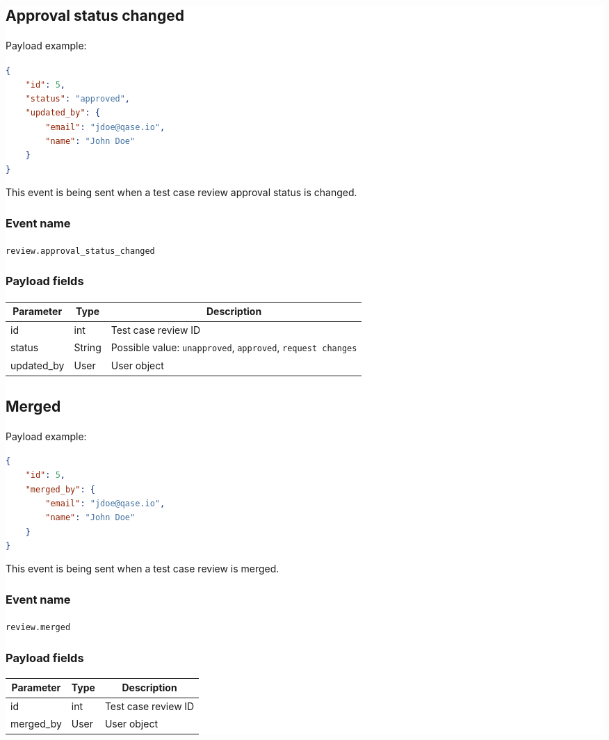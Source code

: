 ## Approval status changed

Payload example:

```json
{
    "id": 5,
    "status": "approved",
    "updated_by": {
        "email": "jdoe@qase.io",
        "name": "John Doe"
    }
}
```

This event is being sent when a test case review approval status is changed.

### Event name

`review.approval_status_changed`

### Payload fields

| Parameter  | Type   | Description                                                 |
|------------|--------|-------------------------------------------------------------|
| id         | int    | Test case review ID                                         |
| status     | String | Possible value: `unapproved`, `approved`, `request changes` |
| updated_by | User   | User object                                                 |

## Merged

Payload example:

```json
{
    "id": 5,
    "merged_by": {
        "email": "jdoe@qase.io",
        "name": "John Doe"
    }
}
```

This event is being sent when a test case review is merged.

### Event name

`review.merged`

### Payload fields

| Parameter | Type | Description         |
|-----------|------|---------------------|
| id        | int  | Test case review ID |
| merged_by | User | User object         |

